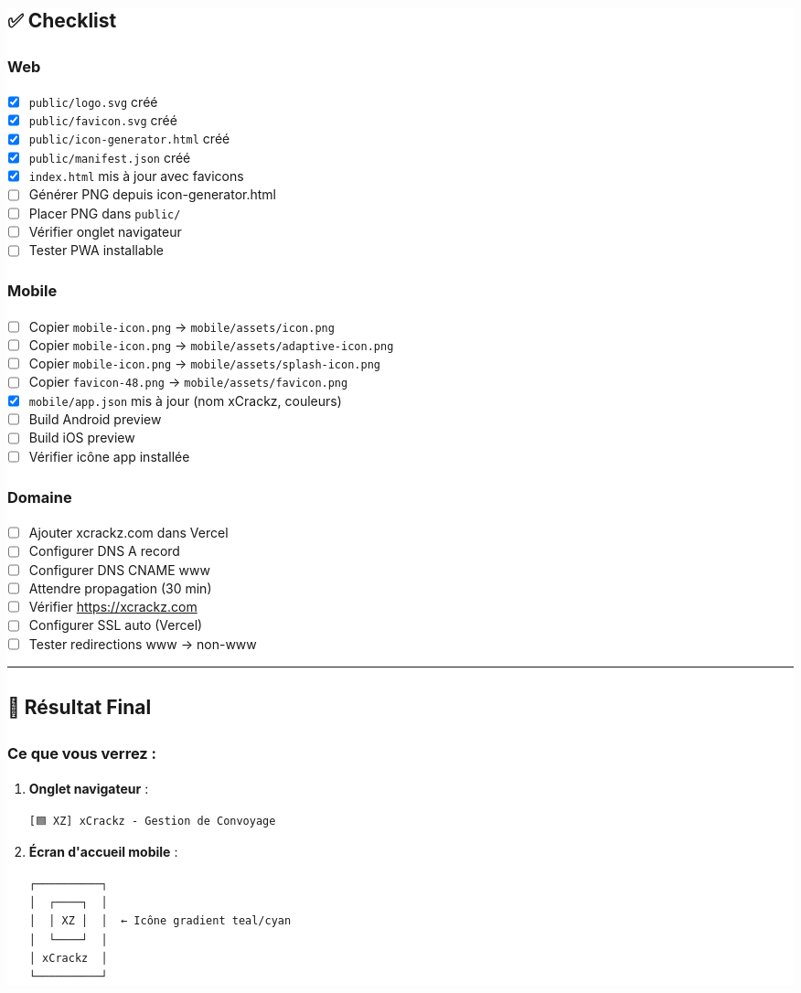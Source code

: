 
## ✅ Checklist

### **Web**

- [x] `public/logo.svg` créé
- [x] `public/favicon.svg` créé
- [x] `public/icon-generator.html` créé
- [x] `public/manifest.json` créé
- [x] `index.html` mis à jour avec favicons
- [ ] Générer PNG depuis icon-generator.html
- [ ] Placer PNG dans `public/`
- [ ] Vérifier onglet navigateur
- [ ] Tester PWA installable

### **Mobile**

- [ ] Copier `mobile-icon.png` → `mobile/assets/icon.png`
- [ ] Copier `mobile-icon.png` → `mobile/assets/adaptive-icon.png`
- [ ] Copier `mobile-icon.png` → `mobile/assets/splash-icon.png`
- [ ] Copier `favicon-48.png` → `mobile/assets/favicon.png`
- [x] `mobile/app.json` mis à jour (nom xCrackz, couleurs)
- [ ] Build Android preview
- [ ] Build iOS preview
- [ ] Vérifier icône app installée

### **Domaine**

- [ ] Ajouter xcrackz.com dans Vercel
- [ ] Configurer DNS A record
- [ ] Configurer DNS CNAME www
- [ ] Attendre propagation (30 min)
- [ ] Vérifier https://xcrackz.com
- [ ] Configurer SSL auto (Vercel)
- [ ] Tester redirections www → non-www

---

## 🚀 Résultat Final

### **Ce que vous verrez** :

1. **Onglet navigateur** :
   ```
   [🟦 XZ] xCrackz - Gestion de Convoyage
   ```

2. **Écran d'accueil mobile** :
   ```
   ┌──────────┐
   │  ┌────┐  │
   │  │ XZ │  │  ← Icône gradient teal/cyan
   │  └────┘  │
   │ xCrackz  │
   └──────────┘
   ```
